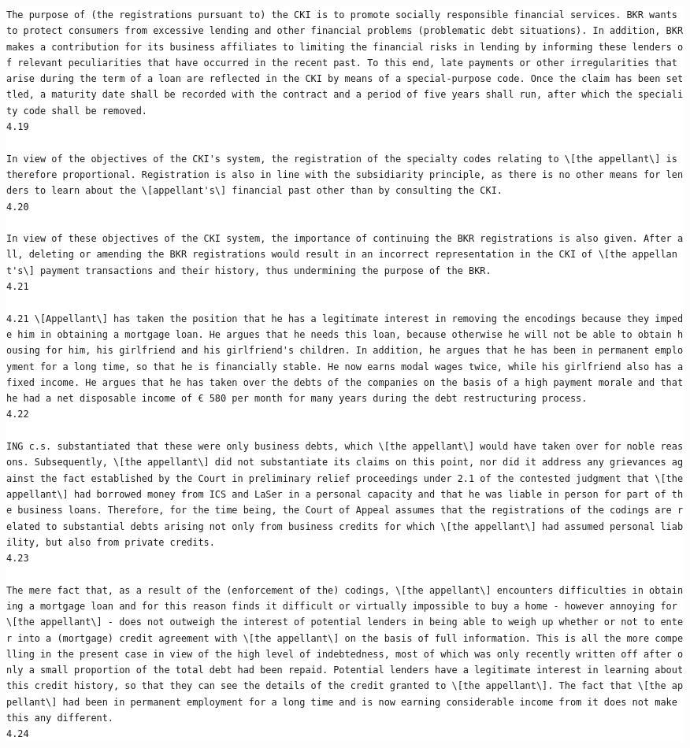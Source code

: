 ```
The purpose of (the registrations pursuant to) the CKI is to promote socially responsible financial services. BKR wants to protect consumers from excessive lending and other financial problems (problematic debt situations). In addition, BKR makes a contribution for its business affiliates to limiting the financial risks in lending by informing these lenders of relevant peculiarities that have occurred in the recent past. To this end, late payments or other irregularities that arise during the term of a loan are reflected in the CKI by means of a special-purpose code. Once the claim has been settled, a maturity date shall be recorded with the contract and a period of five years shall run, after which the speciality code shall be removed.
4.19

In view of the objectives of the CKI's system, the registration of the specialty codes relating to \[the appellant\] is therefore proportional. Registration is also in line with the subsidiarity principle, as there is no other means for lenders to learn about the \[appellant's\] financial past other than by consulting the CKI.
4.20

In view of these objectives of the CKI system, the importance of continuing the BKR registrations is also given. After all, deleting or amending the BKR registrations would result in an incorrect representation in the CKI of \[the appellant's\] payment transactions and their history, thus undermining the purpose of the BKR.
4.21

4.21 \[Appellant\] has taken the position that he has a legitimate interest in removing the encodings because they impede him in obtaining a mortgage loan. He argues that he needs this loan, because otherwise he will not be able to obtain housing for him, his girlfriend and his girlfriend's children. In addition, he argues that he has been in permanent employment for a long time, so that he is financially stable. He now earns modal wages twice, while his girlfriend also has a fixed income. He argues that he has taken over the debts of the companies on the basis of a high payment morale and that he had a net disposable income of € 580 per month for many years during the debt restructuring process.
4.22

ING c.s. substantiated that these were only business debts, which \[the appellant\] would have taken over for noble reasons. Subsequently, \[the appellant\] did not substantiate its claims on this point, nor did it address any grievances against the fact established by the Court in preliminary relief proceedings under 2.1 of the contested judgment that \[the appellant\] had borrowed money from ICS and LaSer in a personal capacity and that he was liable in person for part of the business loans. Therefore, for the time being, the Court of Appeal assumes that the registrations of the codings are related to substantial debts arising not only from business credits for which \[the appellant\] had assumed personal liability, but also from private credits.
4.23

The mere fact that, as a result of the (enforcement of the) codings, \[the appellant\] encounters difficulties in obtaining a mortgage loan and for this reason finds it difficult or virtually impossible to buy a home - however annoying for \[the appellant\] - does not outweigh the interest of potential lenders in being able to weigh up whether or not to enter into a (mortgage) credit agreement with \[the appellant\] on the basis of full information. This is all the more compelling in the present case in view of the high level of indebtedness, most of which was only recently written off after only a small proportion of the total debt had been repaid. Potential lenders have a legitimate interest in learning about this credit history, so that they can see the details of the credit granted to \[the appellant\]. The fact that \[the appellant\] had been in permanent employment for a long time and is now earning considerable income from it does not make this any different.
4.24

```